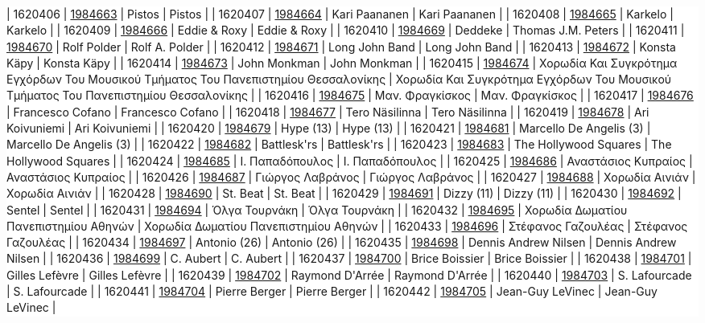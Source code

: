| 1620406 | [1984663](https://www.discogs.com/artist/1984663) | Pistos | Pistos |
| 1620407 | [1984664](https://www.discogs.com/artist/1984664) | Kari Paananen | Kari Paananen |
| 1620408 | [1984665](https://www.discogs.com/artist/1984665) | Karkelo | Karkelo |
| 1620409 | [1984666](https://www.discogs.com/artist/1984666) | Eddie & Roxy | Eddie & Roxy |
| 1620410 | [1984669](https://www.discogs.com/artist/1984669) | Deddeke | Thomas J.M. Peters |
| 1620411 | [1984670](https://www.discogs.com/artist/1984670) | Rolf Polder | Rolf A. Polder |
| 1620412 | [1984671](https://www.discogs.com/artist/1984671) | Long John Band | Long John Band |
| 1620413 | [1984672](https://www.discogs.com/artist/1984672) | Konsta Käpy | Konsta Käpy |
| 1620414 | [1984673](https://www.discogs.com/artist/1984673) | John Monkman | John Monkman |
| 1620415 | [1984674](https://www.discogs.com/artist/1984674) | Χορωδία Και Συγκρότημα Εγχόρδων Του Μουσικού Τμήματος Του Πανεπιστημίου Θεσσαλονίκης | Χορωδία Και Συγκρότημα Εγχόρδων Του Μουσικού Τμήματος Του Πανεπιστημίου Θεσσαλονίκης |
| 1620416 | [1984675](https://www.discogs.com/artist/1984675) | Μαν. Φραγκίσκος | Μαν. Φραγκίσκος |
| 1620417 | [1984676](https://www.discogs.com/artist/1984676) | Francesco Cofano | Francesco Cofano |
| 1620418 | [1984677](https://www.discogs.com/artist/1984677) | Tero Näsilinna | Tero Näsilinna |
| 1620419 | [1984678](https://www.discogs.com/artist/1984678) | Ari Koivuniemi | Ari Koivuniemi |
| 1620420 | [1984679](https://www.discogs.com/artist/1984679) | Hype (13) | Hype (13) |
| 1620421 | [1984681](https://www.discogs.com/artist/1984681) | Marcello De Angelis (3) | Marcello De Angelis (3) |
| 1620422 | [1984682](https://www.discogs.com/artist/1984682) | Battlesk'rs | Battlesk'rs |
| 1620423 | [1984683](https://www.discogs.com/artist/1984683) | The Hollywood Squares | The Hollywood Squares |
| 1620424 | [1984685](https://www.discogs.com/artist/1984685) | Ι. Παπαδόπουλος | Ι. Παπαδόπουλος |
| 1620425 | [1984686](https://www.discogs.com/artist/1984686) | Αναστάσιος Κυπραίος | Αναστάσιος Κυπραίος |
| 1620426 | [1984687](https://www.discogs.com/artist/1984687) | Γιώργος Λαβράνος | Γιώργος Λαβράνος |
| 1620427 | [1984688](https://www.discogs.com/artist/1984688) | Χορωδία Αινιάν | Χορωδία Αινιάν |
| 1620428 | [1984690](https://www.discogs.com/artist/1984690) | St. Beat | St. Beat |
| 1620429 | [1984691](https://www.discogs.com/artist/1984691) | Dizzy (11) | Dizzy (11) |
| 1620430 | [1984692](https://www.discogs.com/artist/1984692) | Sentel | Sentel |
| 1620431 | [1984694](https://www.discogs.com/artist/1984694) | Όλγα Τουρνάκη | Όλγα Τουρνάκη |
| 1620432 | [1984695](https://www.discogs.com/artist/1984695) | Χορωδία Δωματίου Πανεπιστημίου Αθηνών | Χορωδία Δωματίου Πανεπιστημίου Αθηνών |
| 1620433 | [1984696](https://www.discogs.com/artist/1984696) | Στέφανος Γαζουλέας | Στέφανος Γαζουλέας |
| 1620434 | [1984697](https://www.discogs.com/artist/1984697) | Antonio (26) | Antonio (26) |
| 1620435 | [1984698](https://www.discogs.com/artist/1984698) | Dennis Andrew Nilsen | Dennis Andrew Nilsen |
| 1620436 | [1984699](https://www.discogs.com/artist/1984699) | C. Aubert | C. Aubert |
| 1620437 | [1984700](https://www.discogs.com/artist/1984700) | Brice Boissier | Brice Boissier |
| 1620438 | [1984701](https://www.discogs.com/artist/1984701) | Gilles Lefèvre | Gilles Lefèvre |
| 1620439 | [1984702](https://www.discogs.com/artist/1984702) | Raymond D'Arrée | Raymond D'Arrée |
| 1620440 | [1984703](https://www.discogs.com/artist/1984703) | S. Lafourcade | S. Lafourcade |
| 1620441 | [1984704](https://www.discogs.com/artist/1984704) | Pierre Berger | Pierre Berger |
| 1620442 | [1984705](https://www.discogs.com/artist/1984705) | Jean-Guy LeVinec | Jean-Guy LeVinec |